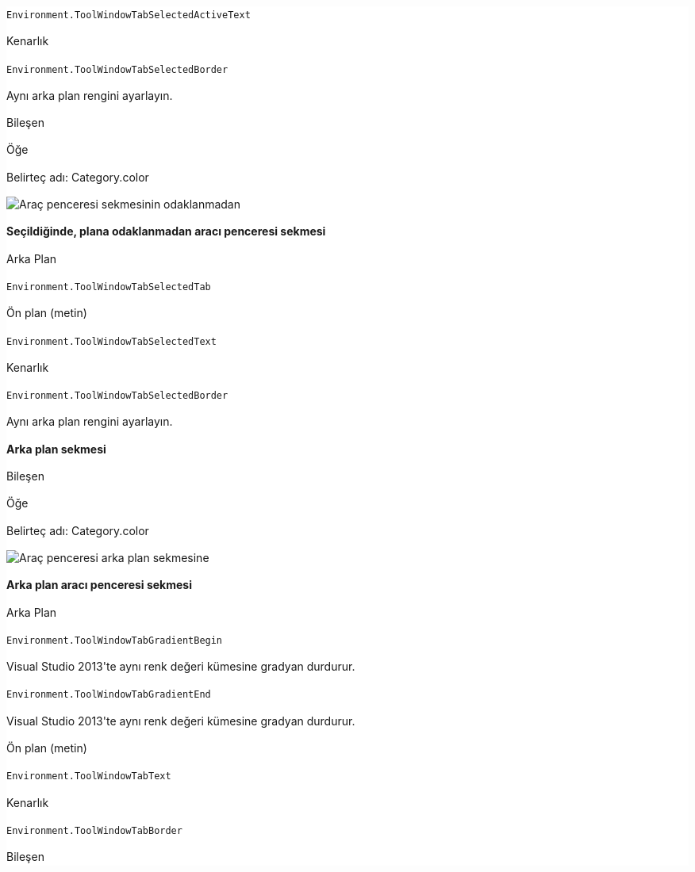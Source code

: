  `Environment.ToolWindowTabSelectedActiveText`

 Kenarlık

 `Environment.ToolWindowTabSelectedBorder`

 Aynı arka plan rengini ayarlayın.

 Bileşen

 Öğe

 Belirteç adı: Category.color

 ![Araç penceresi sekmesinin odaklanmadan](../../extensibility/ux-guidelines/media/0303-104-toolwindowtabunfocused.png "0303 104_ToolWindowTabUnfocused")

 **Seçildiğinde, plana odaklanmadan aracı penceresi sekmesi**

 Arka Plan

 `Environment.ToolWindowTabSelectedTab`

 Ön plan (metin)

 `Environment.ToolWindowTabSelectedText`

 Kenarlık

 `Environment.ToolWindowTabSelectedBorder`

 Aynı arka plan rengini ayarlayın.

 **Arka plan sekmesi**

 Bileşen

 Öğe

 Belirteç adı: Category.color

 ![Araç penceresi arka plan sekmesine](../../extensibility/ux-guidelines/media/0303-105-toolwindowbackgroundtab.png "0303 105_ToolWindowBackgroundTab")

 **Arka plan aracı penceresi sekmesi**

 Arka Plan

 `Environment.ToolWindowTabGradientBegin`

 Visual Studio 2013'te aynı renk değeri kümesine gradyan durdurur.

 `Environment.ToolWindowTabGradientEnd`

 Visual Studio 2013'te aynı renk değeri kümesine gradyan durdurur.

 Ön plan (metin)

 `Environment.ToolWindowTabText`

 Kenarlık

 `Environment.ToolWindowTabBorder`

 Bileşen
